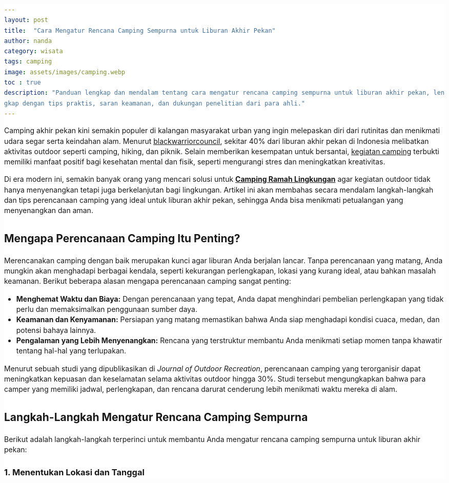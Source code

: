 ```yaml
---
layout: post
title:  "Cara Mengatur Rencana Camping Sempurna untuk Liburan Akhir Pekan"
author: nanda
category: wisata
tags: camping
image: assets/images/camping.webp
toc : true
description: "Panduan lengkap dan mendalam tentang cara mengatur rencana camping sempurna untuk liburan akhir pekan, lengkap dengan tips praktis, saran keamanan, dan dukungan penelitian dari para ahli."
---
```


Camping akhir pekan kini semakin populer di kalangan masyarakat urban yang ingin melepaskan diri dari rutinitas dan menikmati udara segar serta keindahan alam. Menurut [blackwarriorcouncil](http://www.blackwarriorcouncil.com/), sekitar 40% dari liburan akhir pekan di Indonesia melibatkan aktivitas outdoor seperti camping, hiking, dan piknik. Selain memberikan kesempatan untuk bersantai, [kegiatan camping](https://pediaku.id/mengatur-rencana-camping-akhir-pekan/) terbukti memiliki manfaat positif bagi kesehatan mental dan fisik, seperti mengurangi stres dan meningkatkan kreativitas.

Di era modern ini, semakin banyak orang yang mencari solusi untuk **[Camping Ramah Lingkungan](http://www.blackwarriorcouncil.com/camping-ramah-lingkungan-cara-menikmati-alam-tanpa-merusaknya/panduan-camping/)** agar kegiatan outdoor tidak hanya menyenangkan tetapi juga berkelanjutan bagi lingkungan. Artikel ini akan membahas secara mendalam langkah-langkah dan tips perencanaan camping yang ideal untuk liburan akhir pekan, sehingga Anda bisa menikmati petualangan yang menyenangkan dan aman.

## Mengapa Perencanaan Camping Itu Penting?

Merencanakan camping dengan baik merupakan kunci agar liburan Anda berjalan lancar. Tanpa perencanaan yang matang, Anda mungkin akan menghadapi berbagai kendala, seperti kekurangan perlengkapan, lokasi yang kurang ideal, atau bahkan masalah keamanan. Berikut beberapa alasan mengapa perencanaan camping sangat penting:

- **Menghemat Waktu dan Biaya:** Dengan perencanaan yang tepat, Anda dapat menghindari pembelian perlengkapan yang tidak perlu dan memaksimalkan penggunaan sumber daya.
- **Keamanan dan Kenyamanan:** Persiapan yang matang memastikan bahwa Anda siap menghadapi kondisi cuaca, medan, dan potensi bahaya lainnya.
- **Pengalaman yang Lebih Menyenangkan:** Rencana yang terstruktur membantu Anda menikmati setiap momen tanpa khawatir tentang hal-hal yang terlupakan.

Menurut sebuah studi yang dipublikasikan di *Journal of Outdoor Recreation*, perencanaan camping yang terorganisir dapat meningkatkan kepuasan dan keselamatan selama aktivitas outdoor hingga 30%. Studi tersebut mengungkapkan bahwa para camper yang memiliki jadwal, perlengkapan, dan rencana darurat cenderung lebih menikmati waktu mereka di alam.

## Langkah-Langkah Mengatur Rencana Camping Sempurna

Berikut adalah langkah-langkah terperinci untuk membantu Anda mengatur rencana camping sempurna untuk liburan akhir pekan:

### 1. Menentukan Lokasi dan Tanggal
